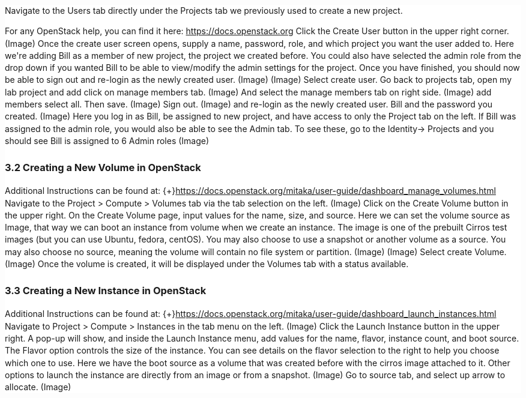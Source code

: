 Navigate to the Users tab directly under the Projects tab we previously used to create a new project.

For any OpenStack help, you can find it here: https://docs.openstack.org
Click the Create User button in the upper right corner.
(Image) 
Once the create user screen opens, supply a name, password, role, and which project you want the user added to.
Here we're adding Bill as a member of new project, the project we created before. You could also have selected the admin role from the drop down if you wanted Bill to be able to view/modify the admin settings for the project.
Once you have finished, you should now be able to sign out and re-login as the newly created user.
(Image)
(Image)
Select create user.
Go back to projects tab, open my lab project and add click on manage members tab.
(Image)
And select the manage members tab on right side.
(Image)
add members select all. Then save.
(Image)
Sign out.
(Image)
and re-login as the newly created user.
Bill and the password you created.
(Image)
Here you log in as Bill, be assigned to new project, and have access to only the Project tab on the left. If Bill was assigned to the admin role, you would also be able to see the Admin tab.
To see these, go to the Identity→ Projects and you should see Bill is assigned to 6 Admin roles
(Image)

### 3.2 Creating a New Volume in OpenStack

Additional Instructions can be found at: {+}https://docs.openstack.org/mitaka/user-guide/dashboard_manage_volumes.html
Navigate to the Project > Compute > Volumes tab via the tab selection on the left.
(Image)
Click on the Create Volume button in the upper right. On the Create Volume page, input values for the name, size, and source. Here we can set the volume source as Image, that way we can boot an instance from volume when we create an instance.
The image is one of the prebuilt Cirros test images (but you can use Ubuntu, fedora, centOS). You may also choose to use a snapshot or another volume as a source. You may also choose no source, meaning the volume will contain no file system or partition.
(Image)
(Image)
Select create Volume.
(Image)
Once the volume is created, it will be displayed under the Volumes tab with a status available.

### 3.3 Creating a New Instance in OpenStack

Additional Instructions can be found at: {+}https://docs.openstack.org/mitaka/user-guide/dashboard_launch_instances.html
Navigate to Project > Compute > Instances in the tab menu on the left.
(Image)
Click the Launch Instance button in the upper right. A pop-up will show, and inside the Launch Instance menu, add values for the name, flavor, instance count, and boot source. The Flavor option controls the size of the instance. You can see details on the flavor selection to the right to help you choose which one to use. Here we have the boot source as a volume that was created before with the cirros image attached to it. Other options to launch the instance are directly from an image or from a snapshot.
(Image)
Go to source tab, and select up arrow to allocate.
(Image)